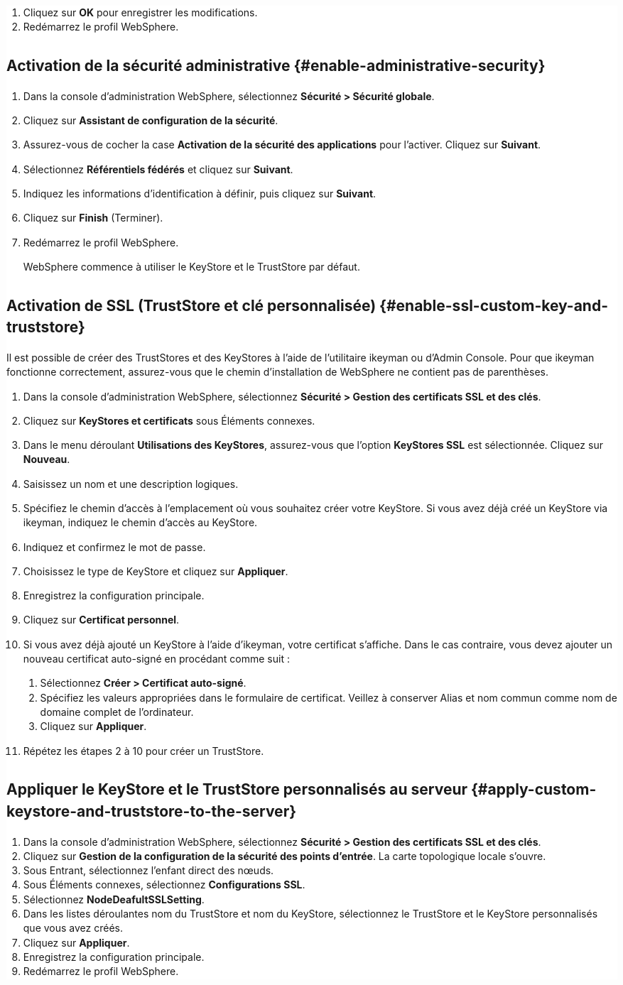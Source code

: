 1. Cliquez sur **OK** pour enregistrer les modifications.
1. Redémarrez le profil WebSphere.

## Activation de la sécurité administrative {#enable-administrative-security}

1. Dans la console d’administration WebSphere, sélectionnez **Sécurité > Sécurité globale**.
1. Cliquez sur **Assistant de configuration de la sécurité**.
1. Assurez-vous de cocher la case **Activation de la sécurité des applications** pour l’activer. Cliquez sur **Suivant**.
1. Sélectionnez **Référentiels fédérés** et cliquez sur **Suivant**.
1. Indiquez les informations d’identification à définir, puis cliquez sur **Suivant**.
1. Cliquez sur **Finish** (Terminer). 
1. Redémarrez le profil WebSphere.

   WebSphere commence à utiliser le KeyStore et le TrustStore par défaut.

## Activation de SSL (TrustStore et clé personnalisée) {#enable-ssl-custom-key-and-truststore}

Il est possible de créer des TrustStores et des KeyStores à l’aide de l’utilitaire ikeyman ou d’Admin Console. Pour que ikeyman fonctionne correctement, assurez-vous que le chemin d’installation de WebSphere ne contient pas de parenthèses.

1. Dans la console d’administration WebSphere, sélectionnez **Sécurité > Gestion des certificats SSL et des clés**.
1. Cliquez sur **KeyStores et certificats** sous Éléments connexes.
1. Dans le menu déroulant **Utilisations des KeyStores**, assurez-vous que l’option **KeyStores SSL** est sélectionnée. Cliquez sur **Nouveau**.
1. Saisissez un nom et une description logiques.
1. Spécifiez le chemin d’accès à l’emplacement où vous souhaitez créer votre KeyStore. Si vous avez déjà créé un KeyStore via ikeyman, indiquez le chemin d’accès au KeyStore.
1. Indiquez et confirmez le mot de passe.
1. Choisissez le type de KeyStore et cliquez sur **Appliquer**.
1. Enregistrez la configuration principale.
1. Cliquez sur **Certificat personnel**.
1. Si vous avez déjà ajouté un KeyStore à l’aide d’ikeyman, votre certificat s’affiche. Dans le cas contraire, vous devez ajouter un nouveau certificat auto-signé en procédant comme suit :

   1. Sélectionnez **Créer > Certificat auto-signé**.
   1. Spécifiez les valeurs appropriées dans le formulaire de certificat. Veillez à conserver Alias et nom commun comme nom de domaine complet de l’ordinateur.
   1. Cliquez sur **Appliquer**.

1. Répétez les étapes 2 à 10 pour créer un TrustStore.

## Appliquer le KeyStore et le TrustStore personnalisés au serveur {#apply-custom-keystore-and-truststore-to-the-server}

1. Dans la console d’administration WebSphere, sélectionnez **Sécurité > Gestion des certificats SSL et des clés**.
1. Cliquez sur **Gestion de la configuration de la sécurité des points d’entrée**. La carte topologique locale s’ouvre.
1. Sous Entrant, sélectionnez l’enfant direct des nœuds.
1. Sous Éléments connexes, sélectionnez **Configurations SSL**.
1. Sélectionnez **NodeDeafultSSLSetting**.
1. Dans les listes déroulantes nom du TrustStore et nom du KeyStore, sélectionnez le TrustStore et le KeyStore personnalisés que vous avez créés.
1. Cliquez sur **Appliquer**.
1. Enregistrez la configuration principale.
1. Redémarrez le profil WebSphere.
